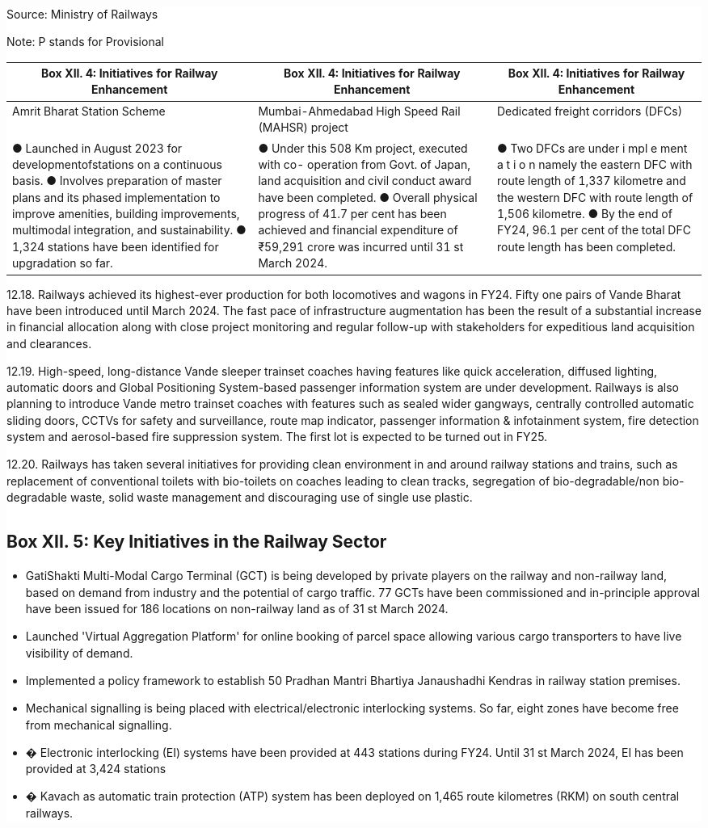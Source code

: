 Source: Ministry of Railways

Note: P stands for Provisional



| Box XII. 4: Initiatives for Railway Enhancement                                                                                                                                                                                                                                                        | Box XII. 4: Initiatives for Railway Enhancement                                                                                                                                                                                                                                            | Box XII. 4: Initiatives for Railway Enhancement                                                                                                                                                                                                         |
|--------------------------------------------------------------------------------------------------------------------------------------------------------------------------------------------------------------------------------------------------------------------------------------------------------|--------------------------------------------------------------------------------------------------------------------------------------------------------------------------------------------------------------------------------------------------------------------------------------------|---------------------------------------------------------------------------------------------------------------------------------------------------------------------------------------------------------------------------------------------------------|
| Amrit Bharat Station Scheme                                                                                                                                                                                                                                                                            | Mumbai-Ahmedabad High Speed Rail (MAHSR) project                                                                                                                                                                                                                                           | Dedicated freight corridors (DFCs)                                                                                                                                                                                                                      |
| ● Launched in August 2023 for developmentofstations on a continuous basis. ● Involves preparation of master plans and its phased implementation to improve amenities, building improvements, multimodal integration, and sustainability. ● 1,324 stations have been identified for upgradation so far. | ● Under this 508 Km project, executed with co- operation from Govt. of Japan, land acquisition and civil conduct award have been completed. ● Overall physical progress of 41.7 per cent has been achieved and financial expenditure of ₹59,291 crore was incurred until 31 st March 2024. | ● Two DFCs are under i mpl e ment a t i o n namely the eastern DFC with route length of 1,337 kilometre and the western DFC with route length of 1,506 kilometre. ● By the end of FY24, 96.1 per cent of the total DFC route length has been completed. |

12.18. Railways  achieved  its  highest-ever  production  for  both  locomotives  and  wagons  in FY24. Fifty one pairs of Vande Bharat have been introduced until March 2024. The fast pace of infrastructure augmentation has been the result of a substantial increase in financial allocation along with close project monitoring and regular follow-up with stakeholders for expeditious land acquisition and clearances.



12.19. High-speed, long-distance Vande sleeper trainset coaches having features like quick acceleration, diffused lighting, automatic doors and Global Positioning System-based passenger information system are under development. Railways is also planning to introduce Vande metro trainset coaches with features such as sealed wider gangways, centrally controlled automatic sliding doors, CCTVs for safety and surveillance, route map indicator, passenger information &amp; infotainment system, fire detection system and aerosol-based fire suppression system. The first lot is expected to be turned out in FY25.

12.20.  Railways has taken several initiatives for providing clean environment in and around railway  stations  and  trains,  such  as  replacement  of  conventional  toilets  with  bio-toilets  on coaches leading to clean tracks, segregation of bio-degradable/non bio-degradable waste, solid waste management and discouraging use of single use plastic.

## Box XII. 5: Key Initiatives in the Railway Sector

- GatiShakti Multi-Modal Cargo Terminal (GCT) is being developed by private players on the railway and non-railway land, based on demand from industry and the potential of cargo traffic. 77 GCTs have been commissioned and in-principle approval have been issued for 186 locations on non-railway land as of 31 st  March 2024.
- Launched 'Virtual Aggregation Platform' for online booking of parcel space allowing various cargo transporters to have live visibility of demand.
- Implemented a policy framework to establish 50 Pradhan Mantri Bhartiya Janaushadhi Kendras in railway station premises.

- Mechanical signalling is being placed with electrical/electronic interlocking systems. So far, eight zones have become free from mechanical signalling.
- � Electronic  interlocking  (EI)  systems  have  been  provided  at  443  stations  during FY24. Until 31 st  March 2024, EI has been provided at 3,424 stations
- � Kavach as automatic train protection (ATP) system has been deployed on 1,465 route kilometres (RKM) on south central railways.